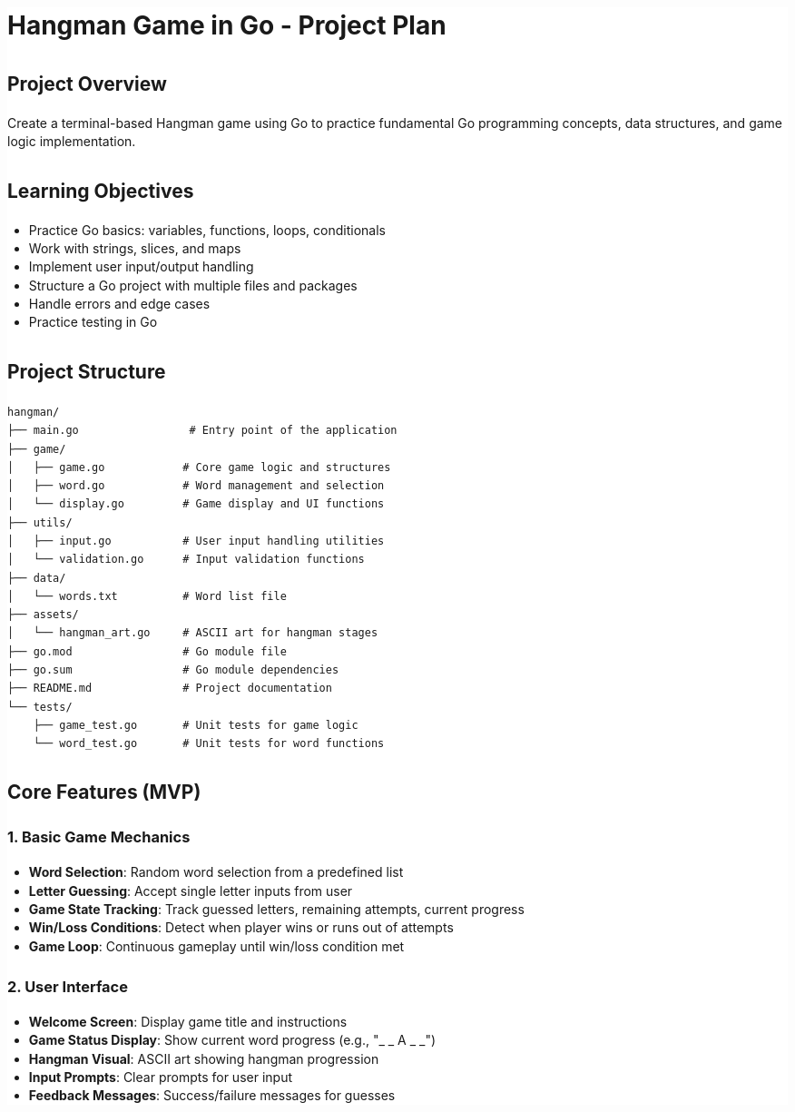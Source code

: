# Hangman Game in Go - Project Plan

## Project Overview
Create a terminal-based Hangman game using Go to practice fundamental Go programming concepts, data structures, and game logic implementation.

## Learning Objectives
- Practice Go basics: variables, functions, loops, conditionals
- Work with strings, slices, and maps
- Implement user input/output handling
- Structure a Go project with multiple files and packages
- Handle errors and edge cases
- Practice testing in Go

## Project Structure
```
hangman/
├── main.go                 # Entry point of the application
├── game/
│   ├── game.go            # Core game logic and structures
│   ├── word.go            # Word management and selection
│   └── display.go         # Game display and UI functions
├── utils/
│   ├── input.go           # User input handling utilities
│   └── validation.go      # Input validation functions
├── data/
│   └── words.txt          # Word list file
├── assets/
│   └── hangman_art.go     # ASCII art for hangman stages
├── go.mod                 # Go module file
├── go.sum                 # Go module dependencies
├── README.md              # Project documentation
└── tests/
    ├── game_test.go       # Unit tests for game logic
    └── word_test.go       # Unit tests for word functions
```

## Core Features (MVP)

### 1. Basic Game Mechanics
- **Word Selection**: Random word selection from a predefined list
- **Letter Guessing**: Accept single letter inputs from user
- **Game State Tracking**: Track guessed letters, remaining attempts, current progress
- **Win/Loss Conditions**: Detect when player wins or runs out of attempts
- **Game Loop**: Continuous gameplay until win/loss condition met

### 2. User Interface
- **Welcome Screen**: Display game title and instructions
- **Game Status Display**: Show current word progress (e.g., "_ _ A _ _")
- **Hangman Visual**: ASCII art showing hangman progression
- **Input Prompts**: Clear prompts for user input
- **Feedback Messages**: Success/failure messages for guesses
